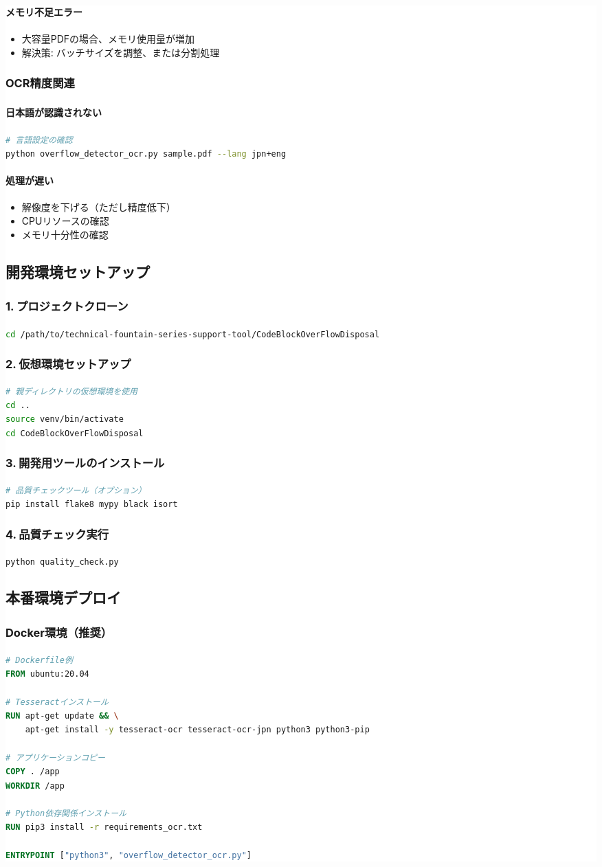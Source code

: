 #### メモリ不足エラー
- 大容量PDFの場合、メモリ使用量が増加
- 解決策: バッチサイズを調整、または分割処理

### OCR精度関連

#### 日本語が認識されない
```bash
# 言語設定の確認
python overflow_detector_ocr.py sample.pdf --lang jpn+eng
```

#### 処理が遅い
- 解像度を下げる（ただし精度低下）
- CPUリソースの確認
- メモリ十分性の確認

## 開発環境セットアップ

### 1. プロジェクトクローン
```bash
cd /path/to/technical-fountain-series-support-tool/CodeBlockOverFlowDisposal
```

### 2. 仮想環境セットアップ
```bash
# 親ディレクトリの仮想環境を使用
cd ..
source venv/bin/activate
cd CodeBlockOverFlowDisposal
```

### 3. 開発用ツールのインストール
```bash
# 品質チェックツール（オプション）
pip install flake8 mypy black isort
```

### 4. 品質チェック実行
```bash
python quality_check.py
```

## 本番環境デプロイ

### Docker環境（推奨）
```dockerfile
# Dockerfile例
FROM ubuntu:20.04

# Tesseractインストール
RUN apt-get update && \
    apt-get install -y tesseract-ocr tesseract-ocr-jpn python3 python3-pip

# アプリケーションコピー
COPY . /app
WORKDIR /app

# Python依存関係インストール
RUN pip3 install -r requirements_ocr.txt

ENTRYPOINT ["python3", "overflow_detector_ocr.py"]
```